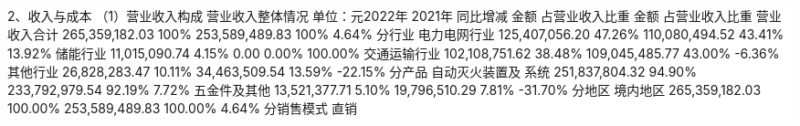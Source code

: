 2、收入与成本
（1）营业收入构成
营业收入整体情况
单位：元2022年
2021年
同比增减
金额
占营业收入比重
金额
占营业收入比重
营业收入合计
265,359,182.03
100%
253,589,489.83
100%
4.64%
分行业
电力电网行业
125,407,056.20
47.26%
110,080,494.52
43.41%
13.92%
储能行业
11,015,090.74
4.15%
0.00
0.00%
100.00%
交通运输行业
102,108,751.62
38.48%
109,045,485.77
43.00%
-6.36%
其他行业
26,828,283.47
10.11%
34,463,509.54
13.59%
-22.15%
分产品
自动灭火装置及
系统
251,837,804.32
94.90%
233,792,979.54
92.19%
7.72%
五金件及其他
13,521,377.71
5.10%
19,796,510.29
7.81%
-31.70%
分地区
境内地区
265,359,182.03
100.00%
253,589,489.83
100.00%
4.64%
分销售模式
直销